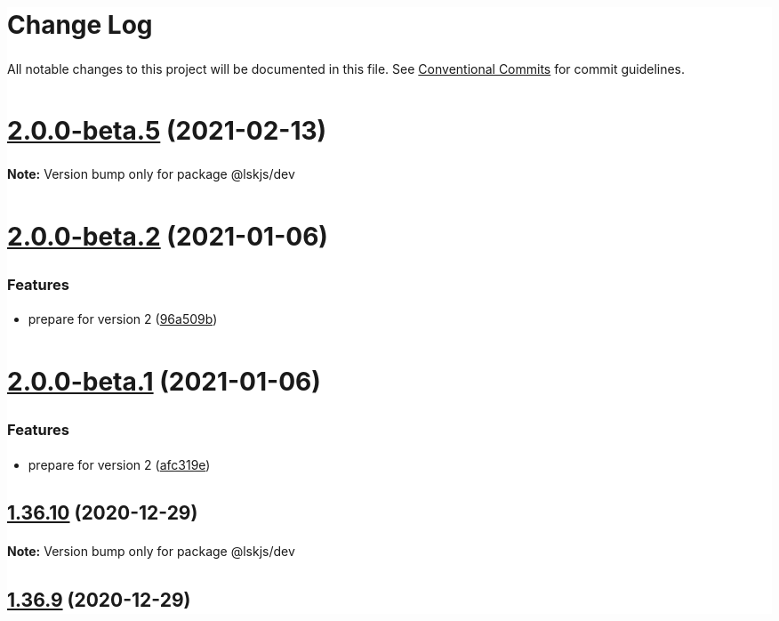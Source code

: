 # Change Log

All notable changes to this project will be documented in this file.
See [Conventional Commits](https://conventionalcommits.org) for commit guidelines.

# [2.0.0-beta.5](https://github.com/lskjs/ux/tree/master/packages/ui-dev/compare/v2.0.0-beta.4...v2.0.0-beta.5) (2021-02-13)

**Note:** Version bump only for package @lskjs/dev





# [2.0.0-beta.2](https://github.com/lskjs/ux/tree/master/packages/ui-dev/compare/v2.0.0-beta.1...v2.0.0-beta.2) (2021-01-06)


### Features

* prepare for version 2 ([96a509b](https://github.com/lskjs/ux/tree/master/packages/ui-dev/commit/96a509ba00518803fe27868f19d329561aeaa650))





# [2.0.0-beta.1](https://github.com/lskjs/ux/tree/master/packages/ui-dev/compare/v1.36.10...v2.0.0-beta.1) (2021-01-06)


### Features

* prepare for version 2 ([afc319e](https://github.com/lskjs/ux/tree/master/packages/ui-dev/commit/afc319ec7bb9f1d4236ad02e951f295f6d79a3e9))





## [1.36.10](https://github.com/lskjs/ux/tree/master/packages/ui-dev/compare/v1.36.9...v1.36.10) (2020-12-29)

**Note:** Version bump only for package @lskjs/dev





## [1.36.9](https://github.com/lskjs/ux/tree/master/packages/ui-dev/compare/v1.36.8...v1.36.9) (2020-12-29)

